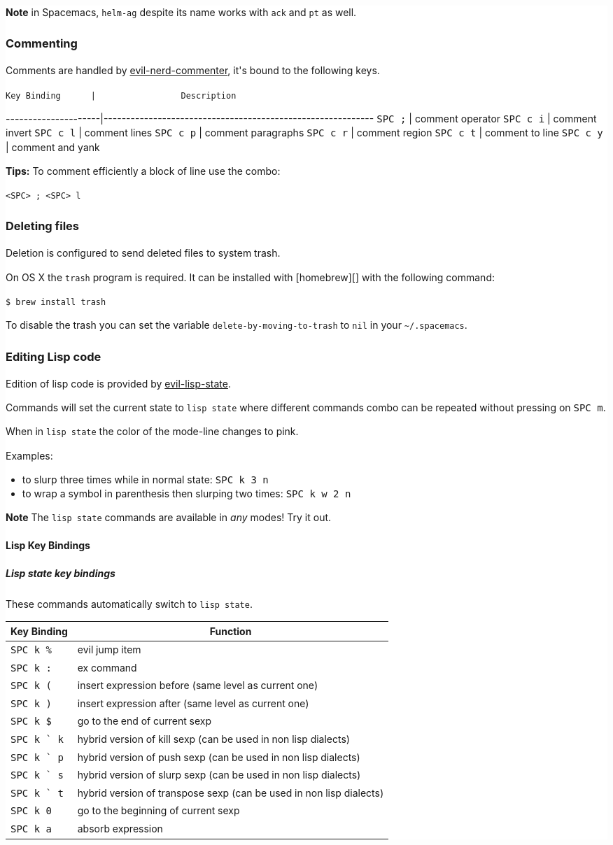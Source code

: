 **Note** in Spacemacs, `helm-ag` despite its name works with `ack` and `pt` as
well.

### Commenting

Comments are handled by [evil-nerd-commenter][], it's bound to the following keys.

    Key Binding      |                 Description
---------------------|------------------------------------------------------------
<kbd>SPC ;</kbd>     | comment operator
<kbd>SPC c i</kbd>   | comment invert
<kbd>SPC c l</kbd>   | comment lines
<kbd>SPC c p</kbd>   | comment paragraphs
<kbd>SPC c r</kbd>   | comment region
<kbd>SPC c t</kbd>   | comment to line
<kbd>SPC c y</kbd>   | comment and yank

**Tips:** To comment efficiently a block of line use the combo:

    <SPC> ; <SPC> l

### Deleting files

Deletion is configured to send deleted files to system trash.

On OS X the `trash` program is required. It can be installed with
[homebrew][] with the following command:

```sh
$ brew install trash
```

To disable the trash you can set the variable `delete-by-moving-to-trash`
to `nil` in your `~/.spacemacs`.

### Editing Lisp code

Edition of lisp code is provided by [evil-lisp-state][].

Commands will set the current state to `lisp state` where
different commands combo can be repeated without pressing on
<kbd>SPC m</kbd>.

When in `lisp state` the color of the mode-line changes to pink.

Examples:
- to slurp three times while in normal state: <kbd>SPC k 3 n</kbd>
- to wrap a symbol in parenthesis then slurping two times: <kbd>SPC k w 2 n</kbd>

**Note** The `lisp state` commands are available in _any_ modes! Try it out.

#### Lisp Key Bindings

##### Lisp state key bindings

These commands automatically switch to `lisp state`.

Key Binding          | Function
---------------------|------------------------------------------------------------
<kbd>SPC k %</kbd>   | evil jump item
<kbd>SPC k :</kbd>   | ex command
<kbd>SPC k (</kbd>   | insert expression before (same level as current one)
<kbd>SPC k )</kbd>   | insert expression after (same level as current one)
<kbd>SPC k $</kbd>   | go to the end of current sexp
<kbd>SPC k ` k</kbd> | hybrid version of kill sexp (can be used in non lisp dialects)
<kbd>SPC k ` p</kbd> | hybrid version of push sexp (can be used in non lisp dialects)
<kbd>SPC k ` s</kbd> | hybrid version of slurp sexp (can be used in non lisp dialects)
<kbd>SPC k ` t</kbd> | hybrid version of transpose sexp (can be used in non lisp dialects)
<kbd>SPC k 0</kbd>   | go to the beginning of current sexp
<kbd>SPC k a</kbd>   | absorb expression

[CONVENTIONS.md]: ./CONVENTIONS.md
[evil]: https://gitorious.org/evil/pages/Home
[evil-leader]: https://github.com/cofi/evil-leader
[RSI]: http://en.wikipedia.org/wiki/Repetitive_strain_injury
[sacha_guide]: http://sachachua.com/blog/2013/05/how-to-learn-emacs-a-hand-drawn-one-pager-for-beginners/
[use-package]: https://github.com/jwiegley/use-package
[keychords]: http://www.emacswiki.org/emacs/KeyChord
[centered-cursor]: http://www.emacswiki.org/emacs/centered-cursor-mode.el
[ace-jump]: https://github.com/winterTTr/ace-jump-mode
[ace-link]: https://github.com/abo-abo/ace-link
[ace-window]: https://github.com/abo-abo/ace-window
[helm-link]: https://github.com/emacs-helm/helm
[helm-doc]: https://github.com/emacs-helm/helm/wiki
[helm-ag]: https://github.com/syohex/emacs-helm-ag
[popwin]: http://www.emacswiki.org/emacs/PopWin
[golden-ratio]: https://github.com/roman/golden-ratio.el
[solarized-theme]: https://github.com/bbatsov/solarized-emacs
[powerline]: https://github.com/milkypostman/powerline
[font-spec]: http://www.gnu.org/software/emacs/manual/html_node/elisp/Low_002dLevel-Font.html
[diminish]: http://www.emacswiki.org/emacs/DiminishedModes
[auto-complete]: https://github.com/auto-complete
[auto-highlight]: https://github.com/emacsmirror/auto-highlight-symbol
[e-project]: https://github.com/jrockway/eproject
[projectile]: https://github.com/bbatsov/projectile
[sp]: https://github.com/Fuco1/smartparens
[ag]: https://github.com/ggreer/the_silver_searcher
[pt]: https://github.com/monochromegane/the_platinum_searcher
[tcl]: https://core.tcl.tk/tcllib/doc/trunk/embedded/www/tcllib/files/apps/pt.html
[flycheck]: https://github.com/flycheck
[yasnippet]: https://github.com/capitaomorte/yasnippet
[expand-region]: https://github.com/magnars/expand-region.el
[multiple-cursors]: https://github.com/magnars/multiple-cursors.el
[hswoop]: https://github.com/ShingoFukuyama/helm-swoop
[hcss]: https://github.com/ShingoFukuyama/helm-css-scss
[hyas]: https://github.com/emacs-helm/helm-c-yasnippet
[hthemes]: https://github.com/syohex/emacs-helm-themes
[projectile]: https://github.com/bbatsov/projectile
[hdescbinds]: https://github.com/emacs-helm/helm-descbinds
[hflyspell]: https://gist.github.com/cofi/3013327
[iedit]: https://github.com/tsdh/iedit
[evil-iedit-state]: https://github.com/syl20bnr/evil-iedit-state
[evil-indent-textobject]: https://github.com/cofi/evil-indent-textobject
[evil-visualstar]: https://github.com/bling/evil-visualstar
[evil-exchange]: https://github.com/Dewdrops/evil-exchange
[evil-surround]: https://github.com/timcharper/evil-surround
[camelcasemotion.vim]: http://www.vim.org/scripts/script.php?script_id=1905
[vim-exchange]: https://github.com/tommcdo/vim-exchange
[vim-surround]: https://github.com/tpope/vim-surround
[evil-nerd-commenter]: https://github.com/redguardtoo/evil-nerd-commenter
[nerdcommenter]: https://github.com/scrooloose/nerdcommenter
[evil-matchit]: https://github.com/redguardtoo/evil-matchit
[matchit.vim]: http://www.vim.org/scripts/script.php?script_id=39
[source code pro]: https://github.com/adobe-fonts/source-code-pro
[evil-escape]: https://github.com/syl20bnr/evil-escape
[evil-args]: https://github.com/wcsmith/evil-args
[evil-jumper]: https://github.com/bling/evil-jumper
[evil-numbers]: https://github.com/cofi/evil-numbers
[evil-lisp-state]: https://github.com/syl20bnr/evil-lisp-state
[Vim's Unite]: https://github.com/Shougo/unite.vim
[git-gutter]: https://github.com/syohex/emacs-git-gutter-fringe
[nose]: https://github.com/nose-devs/nose/
[nose.el]: https://github.com/syl20bnr/nose.el
[pylookup]: https://github.com/tsgates/pylookup
[jedi]: https://github.com/tkf/emacs-jedi
[ess-R-object-popup]: https://github.com/myuhe/ess-R-object-popup.el
[ess-R-data-view]: https://github.com/myuhe/ess-R-data-view.el
[leuven-theme]: https://github.com/fniessen/emacs-leuven-theme
[monokai-theme]: https://github.com/oneKelvinSmith/monokai-emacs
[zenburn-theme]: https://github.com/bbatsov/zenburn-emacs
[ido-vertical-mode]: https://github.com/gempesaw/ido-vertical-mode.el
[issues]: https://github.com/syl20bnr/spacemacs/issues
[vundle]: https://github.com/gmarik/Vundle.vim
[anzu]: https://github.com/syohex/emacs-anzu
[javascript-contrib]: ../contrib/lang/javascript
[themes-megapack]: ../contrib/themes-megapack
[python-contrib]: ../contrib/lang/python
[git layer]: ../contrib/git
[html-contrib]: ../contrib/lang/html
[guide-key]: https://github.com/kai2nenobu/guide-key
[guide-key-tip]: https://github.com/aki2o/guide-key-tip
[gitter]: https://gitter.im/syl20bnr/spacemacs
[CONTRIBUTE.md]: ./CONTRIBUTE.md
[neotree]: https://github.com/jaypei/emacs-neotree
[nerdtree]: https://github.com/scrooloose/nerdtree
[anaconda-mode]: https://github.com/proofit404/anaconda-mode
[1st-contrib]: https://github.com/syl20bnr/spacemacs/pull/19
[1st-clayer]: https://github.com/syl20bnr/spacemacs/commit/e802027d75d0c0aed55539b0da2dfa0df94dfd39
[1st-article]: http://oli.me.uk/2014/11/06/spacemacs-emacs-vim/
[1st-cbanner]: https://github.com/syl20bnr/spacemacs/commit/7b44a56263049482ed540ed6815a295633ffe9d1
[100th-issue]: https://github.com/syl20bnr/spacemacs/pull/100
[200th-issue]: https://github.com/syl20bnr/spacemacs/issues/200
[300th-issue]: https://github.com/syl20bnr/spacemacs/pull/300
[400th-issue]: https://github.com/syl20bnr/spacemacs/pull/400
[500th-issue]: https://github.com/syl20bnr/spacemacs/pull/500
[600th-issue]: https://github.com/syl20bnr/spacemacs/pull/600
[700th-issue]: https://github.com/syl20bnr/spacemacs/pull/700
[800th-issue]: https://github.com/syl20bnr/spacemacs/pull/800
[900th-issue]: https://github.com/syl20bnr/spacemacs/pull/900
[1000th-issue]: https://github.com/syl20bnr/spacemacs/pull/1000
[100th-PR]: https://github.com/syl20bnr/spacemacs/pull/228
[200th-PR]: https://github.com/syl20bnr/spacemacs/pull/418
[300th-PR]: https://github.com/syl20bnr/spacemacs/pull/617
[400th-PR]: https://github.com/syl20bnr/spacemacs/pull/806
[nashamri]: https://github.com/nashamri
[cpaulik]: https://github.com/cpaulik
[use-package]: https://github.com/jwiegley/use-package
[Paradox]: https://github.com/Bruce-Connor/paradox
[fancy-battery]: https://github.com/lunaryorn/fancy-battery.el
[MacType]: https://code.google.com/p/mactype/
[Emacs as a Server]: https://www.gnu.org/software/emacs/manual/html_node/emacs/Emacs-Server.html